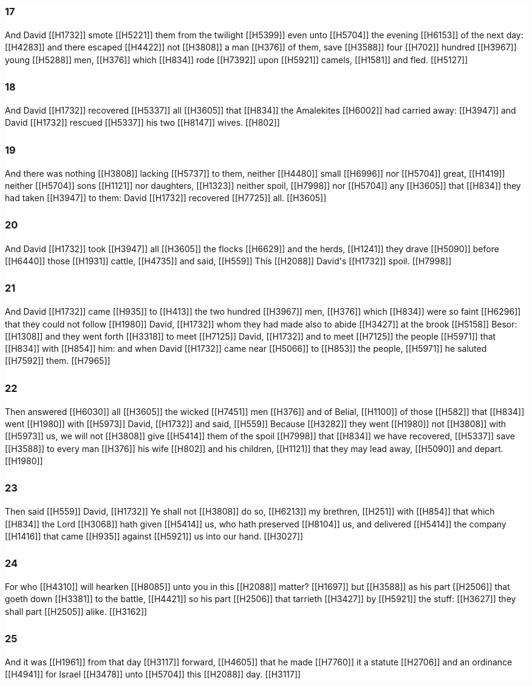 ### 17
And David [[H1732]] smote [[H5221]] them from the twilight [[H5399]] even unto [[H5704]] the evening [[H6153]] of the next day: [[H4283]] and there escaped [[H4422]] not [[H3808]] a man [[H376]] of them, save [[H3588]] four [[H702]] hundred [[H3967]] young [[H5288]] men, [[H376]] which [[H834]] rode [[H7392]] upon [[H5921]] camels, [[H1581]] and fled. [[H5127]]

### 18
And David [[H1732]] recovered [[H5337]] all [[H3605]] that [[H834]] the Amalekites [[H6002]] had carried away: [[H3947]] and David [[H1732]] rescued [[H5337]] his two [[H8147]] wives. [[H802]]

### 19
And there was nothing [[H3808]] lacking [[H5737]] to them, neither [[H4480]] small [[H6996]] nor [[H5704]] great, [[H1419]] neither [[H5704]] sons [[H1121]] nor daughters, [[H1323]] neither spoil, [[H7998]] nor [[H5704]] any [[H3605]] that [[H834]] they had taken [[H3947]] to them: David [[H1732]] recovered [[H7725]] all. [[H3605]]

### 20
And David [[H1732]] took [[H3947]] all [[H3605]] the flocks [[H6629]] and the herds, [[H1241]] they drave [[H5090]] before [[H6440]] those [[H1931]] cattle, [[H4735]] and said, [[H559]] This [[H2088]] David's [[H1732]] spoil. [[H7998]]

### 21
And David [[H1732]] came [[H935]] to [[H413]] the two hundred [[H3967]] men, [[H376]] which [[H834]] were so faint [[H6296]] that they could not follow [[H1980]] David, [[H1732]] whom they had made also to abide [[H3427]] at the brook [[H5158]] Besor: [[H1308]] and they went forth [[H3318]] to meet [[H7125]] David, [[H1732]] and to meet [[H7125]] the people [[H5971]] that [[H834]] with [[H854]] him: and when David [[H1732]] came near [[H5066]]  to [[H853]] the people, [[H5971]] he saluted [[H7592]] them. [[H7965]]

### 22
Then answered [[H6030]] all [[H3605]] the wicked [[H7451]] men [[H376]] and of Belial, [[H1100]] of those [[H582]] that [[H834]] went [[H1980]] with [[H5973]] David, [[H1732]] and said, [[H559]] Because [[H3282]] they went [[H1980]] not [[H3808]] with [[H5973]] us, we will not [[H3808]] give [[H5414]] them of the spoil [[H7998]] that [[H834]] we have recovered, [[H5337]] save [[H3588]] to every man [[H376]] his wife [[H802]] and his children, [[H1121]] that they may lead away, [[H5090]] and depart. [[H1980]]

### 23
Then said [[H559]] David, [[H1732]] Ye shall not [[H3808]] do so, [[H6213]] my brethren, [[H251]] with [[H854]] that which [[H834]] the Lord [[H3068]] hath given [[H5414]] us, who hath preserved [[H8104]] us, and delivered [[H5414]] the company [[H1416]] that came [[H935]] against [[H5921]] us into our hand. [[H3027]]

### 24
For who [[H4310]] will hearken [[H8085]] unto you in this [[H2088]] matter? [[H1697]] but [[H3588]] as his part [[H2506]] that goeth down [[H3381]] to the battle, [[H4421]] so his part [[H2506]] that tarrieth [[H3427]] by [[H5921]] the stuff: [[H3627]] they shall part [[H2505]] alike. [[H3162]]

### 25
And it was [[H1961]] from that day [[H3117]] forward, [[H4605]] that he made [[H7760]] it a statute [[H2706]] and an ordinance [[H4941]] for Israel [[H3478]] unto [[H5704]] this [[H2088]] day. [[H3117]]

